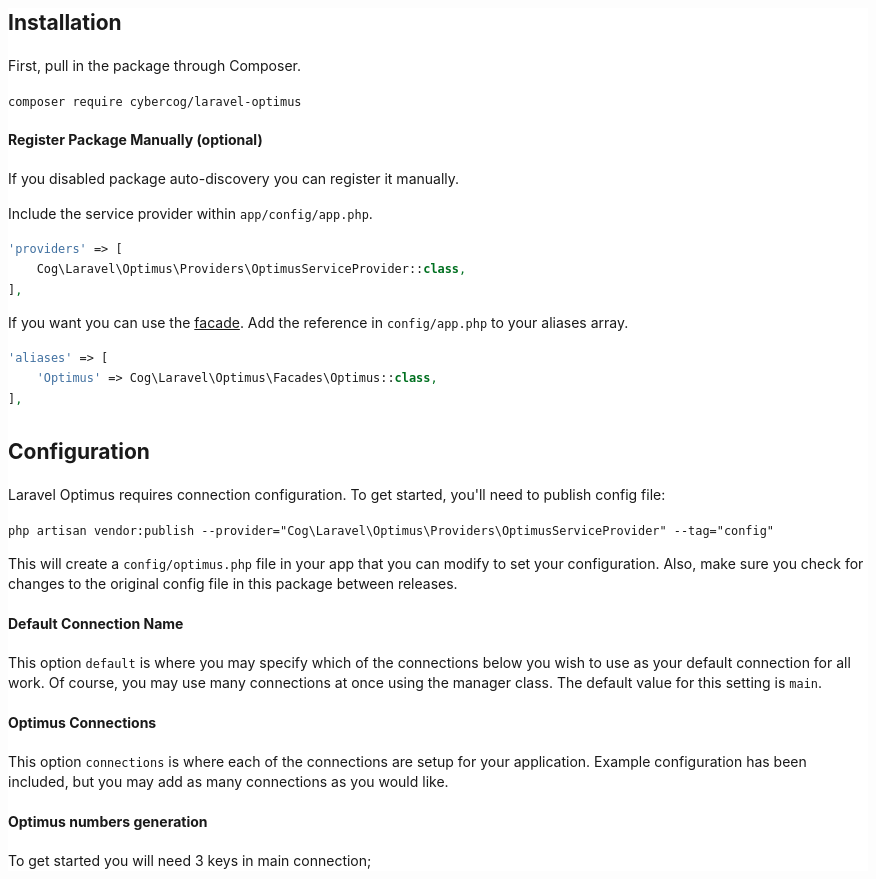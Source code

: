 ## Installation

First, pull in the package through Composer.

```shell
composer require cybercog/laravel-optimus
```

#### Register Package Manually (optional)

If you disabled package auto-discovery you can register it manually.

Include the service provider within `app/config/app.php`.

```php
'providers' => [
    Cog\Laravel\Optimus\Providers\OptimusServiceProvider::class,
],
```

If you want you can use the [facade](http://laravel.com/docs/facades). Add the reference in `config/app.php` to your aliases array.

```php
'aliases' => [
    'Optimus' => Cog\Laravel\Optimus\Facades\Optimus::class,
],
```

## Configuration

Laravel Optimus requires connection configuration. To get started, you'll need to publish config file:

```shell
php artisan vendor:publish --provider="Cog\Laravel\Optimus\Providers\OptimusServiceProvider" --tag="config"
```

This will create a `config/optimus.php` file in your app that you can modify to set your configuration. Also, make sure you check for changes to the original config file in this package between releases.

#### Default Connection Name

This option `default` is where you may specify which of the connections below you wish to use as your default connection for all work. Of course, you may use many connections at once using the manager class. The default value for this setting is `main`.

#### Optimus Connections

This option `connections` is where each of the connections are setup for your application. Example configuration has been included, but you may add as many connections as you would like.

#### Optimus numbers generation

To get started you will need 3 keys in main connection;
